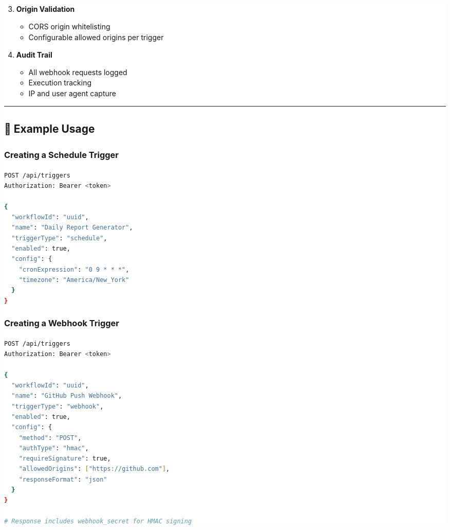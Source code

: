 3. **Origin Validation**
   - CORS origin whitelisting
   - Configurable allowed origins per trigger

4. **Audit Trail**
   - All webhook requests logged
   - Execution tracking
   - IP and user agent capture

---

## 📝 Example Usage

### Creating a Schedule Trigger

```bash
POST /api/triggers
Authorization: Bearer <token>

{
  "workflowId": "uuid",
  "name": "Daily Report Generator",
  "triggerType": "schedule",
  "enabled": true,
  "config": {
    "cronExpression": "0 9 * * *",
    "timezone": "America/New_York"
  }
}
```

### Creating a Webhook Trigger

```bash
POST /api/triggers
Authorization: Bearer <token>

{
  "workflowId": "uuid",
  "name": "GitHub Push Webhook",
  "triggerType": "webhook",
  "enabled": true,
  "config": {
    "method": "POST",
    "authType": "hmac",
    "requireSignature": true,
    "allowedOrigins": ["https://github.com"],
    "responseFormat": "json"
  }
}

# Response includes webhook_secret for HMAC signing
```
